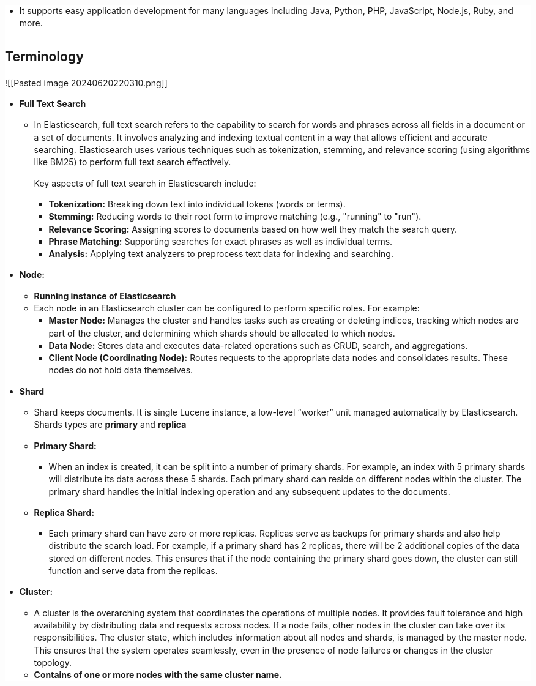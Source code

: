 - It supports easy application development for many languages including Java, Python, PHP, JavaScript, Node.js, Ruby, and more.

## Terminology

![[Pasted image 20240620220310.png]]

- **Full Text Search**

	- In Elasticsearch, full text search refers to the capability to search for words and phrases across all fields in a document or a set of documents. It involves analyzing and indexing textual content in a way that allows efficient and accurate searching. Elasticsearch uses various techniques such as tokenization, stemming, and relevance scoring (using algorithms like BM25) to perform full text search effectively.
	
		Key aspects of full text search in Elasticsearch include:
		
		- **Tokenization:** Breaking down text into individual tokens (words or terms).
		- **Stemming:** Reducing words to their root form to improve matching (e.g., "running" to "run").
		- **Relevance Scoring:** Assigning scores to documents based on how well they match the search query.
		- **Phrase Matching:** Supporting searches for exact phrases as well as individual terms.
		- **Analysis:** Applying text analyzers to preprocess text data for indexing and searching.

- **Node:**
	- **Running instance of Elasticsearch**
    - Each node in an Elasticsearch cluster can be configured to perform specific roles. For example:
        - **Master Node:** Manages the cluster and handles tasks such as creating or deleting indices, tracking which nodes are part of the cluster, and determining which shards should be allocated to which nodes.
        - **Data Node:** Stores data and executes data-related operations such as CRUD, search, and aggregations.
        - **Client Node (Coordinating Node):** Routes requests to the appropriate data nodes and consolidates results. These nodes do not hold data themselves.

- **Shard**
	- Shard keeps documents. It is single Lucene instance, a low-level “worker” unit managed automatically by Elasticsearch. Shards types are **primary** and **replica**
        
	- **Primary Shard:**
	    
	    - When an index is created, it can be split into a number of primary shards. For example, an index with 5 primary shards will distribute its data across these 5 shards. Each primary shard can reside on different nodes within the cluster. The primary shard handles the initial indexing operation and any subsequent updates to the documents.
	    
	- **Replica Shard:**
	    
	    - Each primary shard can have zero or more replicas. Replicas serve as backups for primary shards and also help distribute the search load. For example, if a primary shard has 2 replicas, there will be 2 additional copies of the data stored on different nodes. This ensures that if the node containing the primary shard goes down, the cluster can still function and serve data from the replicas.
    
- **Cluster:**
    
    - A cluster is the overarching system that coordinates the operations of multiple nodes. It provides fault tolerance and high availability by distributing data and requests across nodes. If a node fails, other nodes in the cluster can take over its responsibilities. The cluster state, which includes information about all nodes and shards, is managed by the master node. This ensures that the system operates seamlessly, even in the presence of node failures or changes in the cluster topology.
    - **Contains of one or more nodes with the same cluster name.**
    